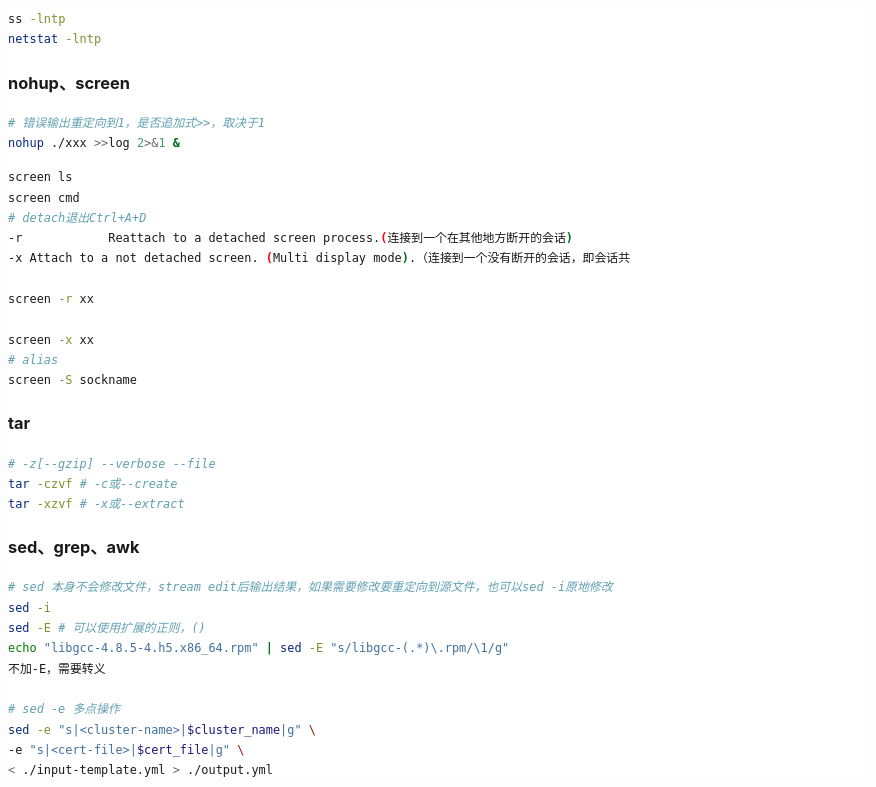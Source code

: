```bash
ss -lntp
netstat -lntp
```





### nohup、screen

```bash
# 错误输出重定向到1，是否追加式>>，取决于1
nohup ./xxx >>log 2>&1 &
```



```bash
screen ls
screen cmd
# detach退出Ctrl+A+D
-r            Reattach to a detached screen process.(连接到一个在其他地方断开的会话)
-x Attach to a not detached screen. (Multi display mode).（连接到一个没有断开的会话，即会话共

screen -r xx

screen -x xx
# alias
screen -S sockname
```



### tar

```bash
# -z[--gzip] --verbose --file
tar -czvf # -c或--create
tar -xzvf # -x或--extract
```



### sed、grep、awk

```bash
# sed 本身不会修改文件，stream edit后输出结果，如果需要修改要重定向到源文件，也可以sed -i原地修改
sed -i
sed -E # 可以使用扩展的正则，()
echo "libgcc-4.8.5-4.h5.x86_64.rpm" | sed -E "s/libgcc-(.*)\.rpm/\1/g"
不加-E，需要转义

# sed -e 多点操作
sed -e "s|<cluster-name>|$cluster_name|g" \
-e "s|<cert-file>|$cert_file|g" \
< ./input-template.yml > ./output.yml
```
